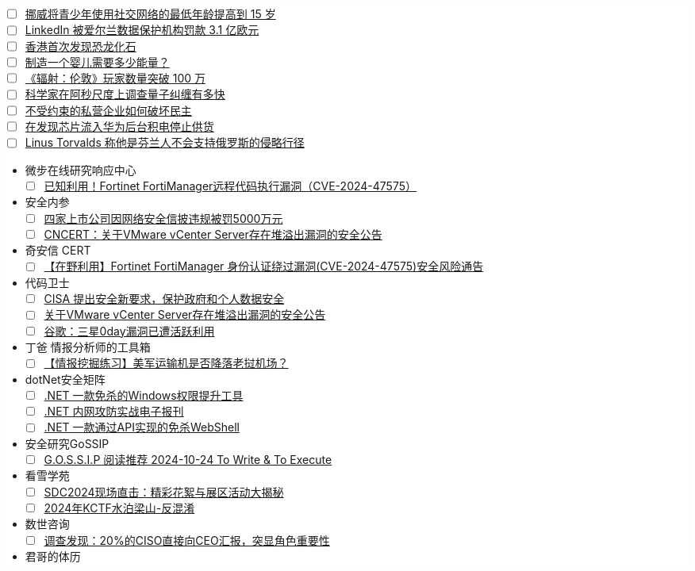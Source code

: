   - [ ] [挪威将青少年使用社交网络的最低年龄提高到 15 岁](https://www.solidot.org/story?sid=79583)
  - [ ] [LinkedIn 被爱尔兰数据保护机构罚款 3.1 亿欧元](https://www.solidot.org/story?sid=79582)
  - [ ] [香港首次发现恐龙化石](https://www.solidot.org/story?sid=79581)
  - [ ] [制造一个婴儿需要多少能量？](https://www.solidot.org/story?sid=79580)
  - [ ] [《辐射：伦敦》玩家数量突破 100 万](https://www.solidot.org/story?sid=79579)
  - [ ] [科学家在阿秒尺度上调查量子纠缠有多快](https://www.solidot.org/story?sid=79578)
  - [ ] [不受约束的私营企业如何破坏民主](https://www.solidot.org/story?sid=79577)
  - [ ] [在发现芯片流入华为后台积电停止供货](https://www.solidot.org/story?sid=79576)
  - [ ] [Linus Torvalds 称他是芬兰人不会支持俄罗斯的侵略行径](https://www.solidot.org/story?sid=79575)
- 微步在线研究响应中心
  - [ ] [已知利用！Fortinet FortiManager远程代码执行漏洞（CVE-2024-47575）](https://mp.weixin.qq.com/s?__biz=Mzg5MTc3ODY4Mw==&mid=2247507206&idx=1&sn=1bd7a83db8388ec3fec86f43feb61d99&chksm=cfcabe12f8bd3704bc28c1362cd66bef001bee5a96dfea9f1912eab7f51ed9d6b8c3def0a513&scene=58&subscene=0#rd)
- 安全内参
  - [ ] [四家上市公司因网络安全信披违规被罚5000万元](https://mp.weixin.qq.com/s?__biz=MzI4NDY2MDMwMw==&mid=2247512888&idx=1&sn=f94ffd6692c0dd0a52cd965177ebd5fc&chksm=ebfaf418dc8d7d0ebd9b7d2faad56ea05140c7523554ef9860937ec5fe515166034071b27f64&scene=58&subscene=0#rd)
  - [ ] [CNCERT：关于VMware vCenter Server存在堆溢出漏洞的安全公告](https://mp.weixin.qq.com/s?__biz=MzI4NDY2MDMwMw==&mid=2247512888&idx=2&sn=9ab92be86bc560da728a970bb6326045&chksm=ebfaf418dc8d7d0ee48db9f08c4c5345ef2a33cb3e806075e7fd3588f3e72c575aba72a92d3c&scene=58&subscene=0#rd)
- 奇安信 CERT
  - [ ] [【在野利用】Fortinet FortiManager 身份认证绕过漏洞(CVE-2024-47575)安全风险通告](https://mp.weixin.qq.com/s?__biz=MzU5NDgxODU1MQ==&mid=2247502325&idx=1&sn=96b42ac12247f0bfe4fa746ce232ee8c&chksm=fe79ed6dc90e647b040d50365f5f1f16e5dd0464c3dd3cbb6e943b2a6d9b022f8fc74346337e&scene=58&subscene=0#rd)
- 代码卫士
  - [ ] [CISA 提出安全新要求，保护政府和个人数据安全](https://mp.weixin.qq.com/s?__biz=MzI2NTg4OTc5Nw==&mid=2247521255&idx=1&sn=7f84e630c55856e76ec9a0e7b2ec0166&chksm=ea94a28ddde32b9b80b54b6438afc7968a10eef130f4d3f8459562fc7c312f2479884f8eb523&scene=58&subscene=0#rd)
  - [ ] [关于VMware vCenter Server存在堆溢出漏洞的安全公告](https://mp.weixin.qq.com/s?__biz=MzI2NTg4OTc5Nw==&mid=2247521255&idx=2&sn=96000770c62b8decfa9e07a493e63e88&chksm=ea94a28ddde32b9b8ba137aabc05013a57d35ead43238f1f5f4b42cb723d96b1f4792e330c13&scene=58&subscene=0#rd)
  - [ ] [谷歌：三星0day漏洞已遭活跃利用](https://mp.weixin.qq.com/s?__biz=MzI2NTg4OTc5Nw==&mid=2247521255&idx=3&sn=a3d253a523be442f0e1f72789ba75fb2&chksm=ea94a28ddde32b9b8de1966962ff8445b3814e03944529cc5ba0b88db8ff3ee88e958cd066e8&scene=58&subscene=0#rd)
- 丁爸 情报分析师的工具箱
  - [ ] [【情报挖掘练习】美军运输机是否降落老挝机场？](https://mp.weixin.qq.com/s?__biz=MzI2MTE0NTE3Mw==&mid=2651147321&idx=1&sn=8dd4a96aa13cf964b8e22a9e974c11df&chksm=f1af3b03c6d8b215e3efbd57127d07e8e8a88e19929cc7eceb463362642c334d92d7352e23b5&scene=58&subscene=0#rd)
- dotNet安全矩阵
  - [ ] [.NET 一款免杀的Windows权限提升工具](https://mp.weixin.qq.com/s?__biz=MzUyOTc3NTQ5MA==&mid=2247496203&idx=1&sn=4d75af914ea6f8b47df084089bc92a91&chksm=fa595ce6cd2ed5f005c27ef85528be04f37e203d271c8a13b134b3ff7e78c9399e59ad66738f&scene=58&subscene=0#rd)
  - [ ] [.NET 内网攻防实战电子报刊](https://mp.weixin.qq.com/s?__biz=MzUyOTc3NTQ5MA==&mid=2247496203&idx=2&sn=b59355437166fa07f283ab885a6bf0e6&chksm=fa595ce6cd2ed5f0a51663ffc630ffb0ae930f4f912b91c10b8a9898e041e667ede54ef6798f&scene=58&subscene=0#rd)
  - [ ] [.NET 一款通过API实现的免杀WebShell](https://mp.weixin.qq.com/s?__biz=MzUyOTc3NTQ5MA==&mid=2247496203&idx=3&sn=5abea715263783bc3620ae4d65689ed7&chksm=fa595ce6cd2ed5f055a9ba492e62a7a1d0eebf4d31214a736aec5400a79fdc981d3ad3707bd1&scene=58&subscene=0#rd)
- 安全研究GoSSIP
  - [ ] [G.O.S.S.I.P 阅读推荐 2024-10-24 To Write & To Execute](https://mp.weixin.qq.com/s?__biz=Mzg5ODUxMzg0Ng==&mid=2247499061&idx=1&sn=5dcaf8b4e41019ff274f07adc4835ec9&chksm=c063d3ecf7145afad32ae9e9da2506d892e5eff2cffa13fd85aec28562bc09e9e8a8f066f4e6&scene=58&subscene=0#rd)
- 看雪学苑
  - [ ] [SDC2024现场直击：精彩花絮与展区活动大揭秘](https://mp.weixin.qq.com/s?__biz=MjM5NTc2MDYxMw==&mid=2458579017&idx=1&sn=4dbfa8f2de2f17b9054e71c4cf562c72&chksm=b18dc0c386fa49d5758b441138f81b8a10ae9bda3ff4d5ea291104171b8e1ecfe800e61a918d&scene=58&subscene=0#rd)
  - [ ] [2024年KCTF水泊梁山-反混淆](https://mp.weixin.qq.com/s?__biz=MjM5NTc2MDYxMw==&mid=2458579017&idx=2&sn=a97dacde8a6c913108999da8a96a667f&chksm=b18dc0c386fa49d57ce9f0ce6923690d6eb8efb3ccb8032e8c6b923184af3dd29b1b4471f9a2&scene=58&subscene=0#rd)
- 数世咨询
  - [ ] [调查发现：20%的CISO直接向CEO汇报，突显角色重要性](https://mp.weixin.qq.com/s?__biz=MzkxNzA3MTgyNg==&mid=2247521102&idx=1&sn=908fc77ddbf5b2e59c3a9ccf42556389&chksm=c144e1f3f63368e562c70c4389d2f9fb8342a819e48875acd1407604bcba0683e4c0b0d64fd1&scene=58&subscene=0#rd)
- 君哥的体历